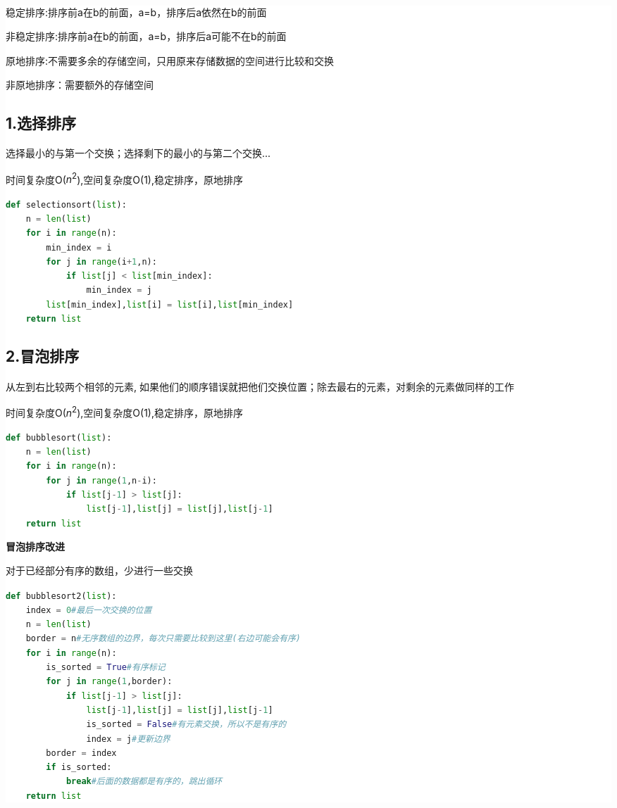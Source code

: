 稳定排序:排序前a在b的前面，a=b，排序后a依然在b的前面

非稳定排序:排序前a在b的前面，a=b，排序后a可能不在b的前面

原地排序:不需要多余的存储空间，只用原来存储数据的空间进行比较和交换

非原地排序：需要额外的存储空间

## 1.选择排序
选择最小的与第一个交换；选择剩下的最小的与第二个交换...

时间复杂度O($n^{2}$),空间复杂度O(1),稳定排序，原地排序


```python
def selectionsort(list):
    n = len(list)
    for i in range(n):
        min_index = i
        for j in range(i+1,n):
            if list[j] < list[min_index]:
                min_index = j
        list[min_index],list[i] = list[i],list[min_index]
    return list
```

## 2.冒泡排序
从左到右比较两个相邻的元素, 如果他们的顺序错误就把他们交换位置；除去最右的元素，对剩余的元素做同样的工作

时间复杂度O($n^{2}$),空间复杂度O(1),稳定排序，原地排序


```python
def bubblesort(list):
    n = len(list)
    for i in range(n):
        for j in range(1,n-i):
            if list[j-1] > list[j]:
                list[j-1],list[j] = list[j],list[j-1]
    return list
```

**冒泡排序改进**

对于已经部分有序的数组，少进行一些交换

```python
def bubblesort2(list):
    index = 0#最后一次交换的位置
    n = len(list)
    border = n#无序数组的边界，每次只需要比较到这里(右边可能会有序)
    for i in range(n):
        is_sorted = True#有序标记
        for j in range(1,border):
            if list[j-1] > list[j]:
                list[j-1],list[j] = list[j],list[j-1]
            	is_sorted = False#有元素交换，所以不是有序的
                index = j#更新边界
        border = index
        if is_sorted:
            break#后面的数据都是有序的，跳出循环
    return list
```
